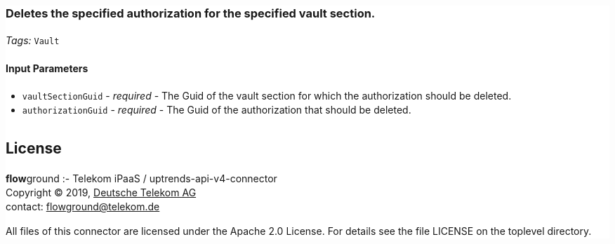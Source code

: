 ### Deletes the specified authorization for the specified vault section.

*Tags:* `Vault`

#### Input Parameters
* `vaultSectionGuid` - _required_ - The Guid of the vault section for which the authorization should be deleted.<br/>
* `authorizationGuid` - _required_ - The Guid of the authorization that should be deleted.<br/>

## License

**flow**ground :- Telekom iPaaS / uptrends-api-v4-connector<br/>
Copyright © 2019, [Deutsche Telekom AG](https://www.telekom.de)<br/>
contact: flowground@telekom.de

All files of this connector are licensed under the Apache 2.0 License. For details
see the file LICENSE on the toplevel directory.
